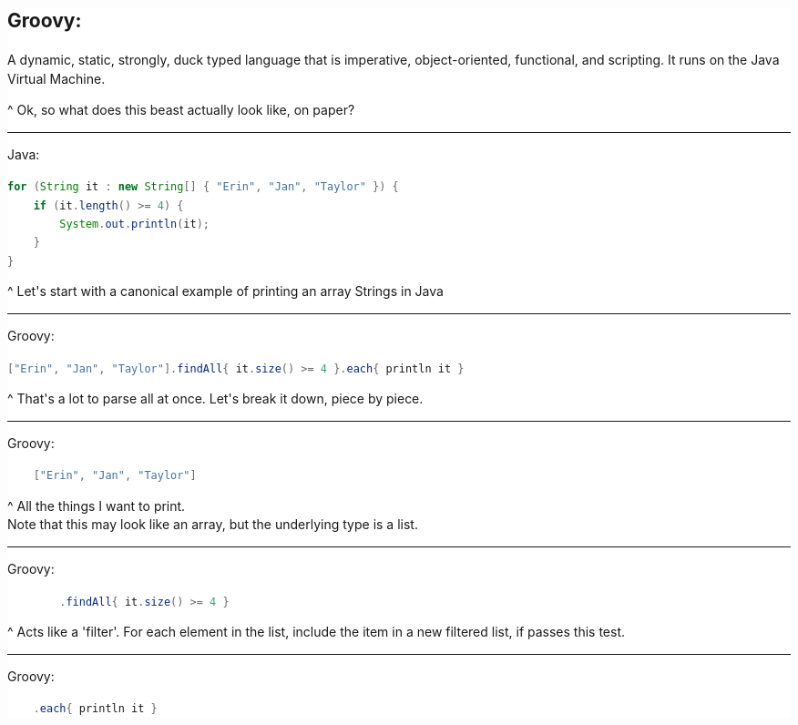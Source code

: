
## Groovy:
A dynamic, static, strongly, duck typed language that is imperative, object-oriented, functional, and scripting.
It runs on the Java Virtual Machine.

^ Ok, so what does this beast actually look like, on paper?

---

Java:

````java
for (String it : new String[] { "Erin", "Jan", "Taylor" }) {
	if (it.length() >= 4) {
		System.out.println(it);
	}
}
````

^ Let's start with a canonical example of printing an array Strings in Java
	
---

Groovy:

````java
["Erin", "Jan", "Taylor"].findAll{ it.size() >= 4 }.each{ println it }
````

^ That's a lot to parse all at once. Let's break it down, piece by piece.

---

Groovy:

```` java
	["Erin", "Jan", "Taylor"]
````

^ All the things I want to print.  
Note that this may look like an array, but the underlying type is a list.


---

Groovy: 

```` java
		.findAll{ it.size() >= 4 }
````

^ Acts like a 'filter'. For each element in the list, include the item in a new filtered list, if passes this test.

---

Groovy: 

````java
	.each{ println it }
````
